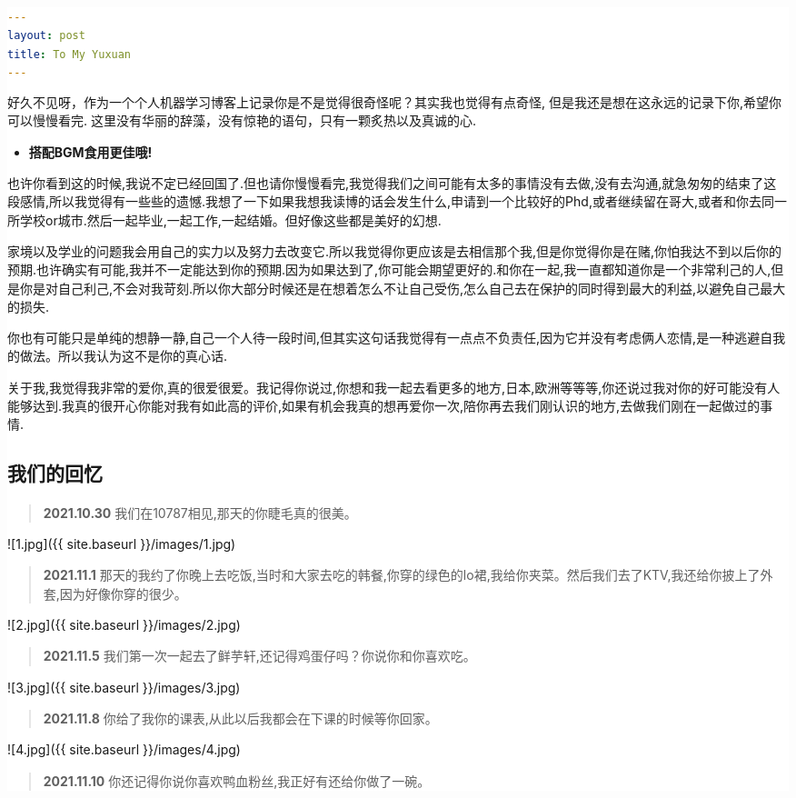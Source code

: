 ```yaml
---
layout: post
title: To My Yuxuan
---
```




好久不见呀，作为一个个人机器学习博客上记录你是不是觉得很奇怪呢？其实我也觉得有点奇怪, 但是我还是想在这永远的记录下你,希望你可以慢慢看完.
这里没有华丽的辞藻，没有惊艳的语句，只有一颗炙热以及真诚的心.


- **搭配BGM食用更佳哦!**

<iframe
    frameborder="no"
    border="0"
    marginwidth="0"
    marginheight="0"
    width=330
    height=86
    src="//music.163.com/outchain/player?type=2&id=1415706303&auto=1&height=66">
</iframe>



也许你看到这的时候,我说不定已经回国了.但也请你慢慢看完,我觉得我们之间可能有太多的事情没有去做,没有去沟通,就急匆匆的结束了这段感情,所以我觉得有一些些的遗憾.我想了一下如果我想我读博的话会发生什么,申请到一个比较好的Phd,或者继续留在哥大,或者和你去同一所学校or城市.然后一起毕业,一起工作,一起结婚。但好像这些都是美好的幻想.

家境以及学业的问题我会用自己的实力以及努力去改变它.所以我觉得你更应该是去相信那个我,但是你觉得你是在赌,你怕我达不到以后你的预期.也许确实有可能,我并不一定能达到你的预期.因为如果达到了,你可能会期望更好的.和你在一起,我一直都知道你是一个非常利己的人,但是你是对自己利己,不会对我苛刻.所以你大部分时候还是在想着怎么不让自己受伤,怎么自己去在保护的同时得到最大的利益,以避免自己最大的损失.

你也有可能只是单纯的想静一静,自己一个人待一段时间,但其实这句话我觉得有一点点不负责任,因为它并没有考虑俩人恋情,是一种逃避自我的做法。所以我认为这不是你的真心话.

关于我,我觉得我非常的爱你,真的很爱很爱。我记得你说过,你想和我一起去看更多的地方,日本,欧洲等等等,你还说过我对你的好可能没有人能够达到.我真的很开心你能对我有如此高的评价,如果有机会我真的想再爱你一次,陪你再去我们刚认识的地方,去做我们刚在一起做过的事情.

## 我们的回忆

> **2021.10.30** 我们在10787相见,那天的你睫毛真的很美。

![1.jpg]({{ site.baseurl }}/images/1.jpg)

> **2021.11.1** 那天的我约了你晚上去吃饭,当时和大家去吃的韩餐,你穿的绿色的lo裙,我给你夹菜。然后我们去了KTV,我还给你披上了外套,因为好像你穿的很少。

![2.jpg]({{ site.baseurl }}/images/2.jpg)

> **2021.11.5** 我们第一次一起去了鲜芋轩,还记得鸡蛋仔吗？你说你和你喜欢吃。

![3.jpg]({{ site.baseurl }}/images/3.jpg)

> **2021.11.8** 你给了我你的课表,从此以后我都会在下课的时候等你回家。

![4.jpg]({{ site.baseurl }}/images/4.jpg)

> **2021.11.10** 你还记得你说你喜欢鸭血粉丝,我正好有还给你做了一碗。

